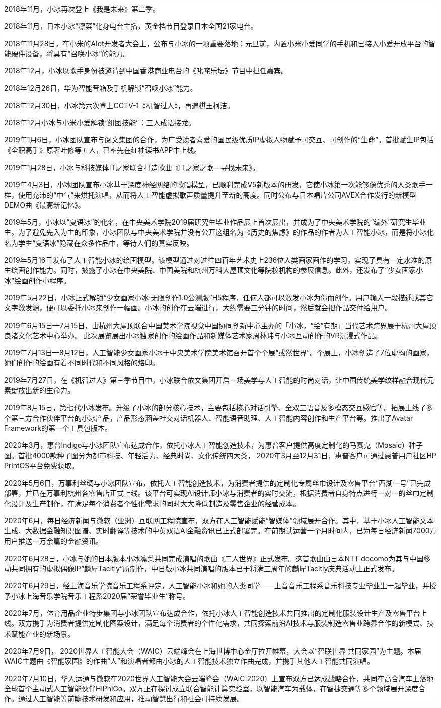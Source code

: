2018年11月，小冰再次登上《我是未来》第二季。

2018年11月，日本小冰“凛菜”化身电台主播，黄金档节目登录日本全国21家电台。

2018年11月28日，在小米的AIot开发者大会上，公布与小冰的一项重要落地：元旦前，内置小米小爱同学的手机和已接入小爱开放平台的智能硬件设备，将具有“召唤小冰”的能力。

2018年12月，小冰以歌手身份被邀请到中国香港商业电台的《叱咤乐坛》节目中担任嘉宾。

2018年12月26日，华为智能音箱及手机解锁“召唤小冰”能力。

2018年12月30日，小冰第六次登上CCTV-1《机智过人》，再遇棋王柯洁。 

2018年12月小冰与小米小爱解锁“组团技能”：三人成语接龙。 

2019年1月6日，小冰团队宣布与阅文集团的合作，为广受读者喜爱的国民级优质IP虚拟人物赋予可交互、可创作的“生命”。首批赋生IP包括《全职高手》原著叶修等五人，已率先在红袖读书APP中上线。 

2019年1月28日，小冰与科技媒体IT之家联合打造歌曲《IT之家之歌—寻找未来》。 

2019年4月3日，小冰团队宣布小冰基于深度神经网络的歌唱模型，已顺利完成V5新版本的研发，它使小冰第一次能够像优秀的人类歌手一样，使用充沛的“中气”来烘托演唱，从而将人工智能虚拟歌声质量提升至新的高度。同时公布与日本唱片公司AVEX合作发行的新模型DEMO曲《最高新记忆》。 

2019年5月，小冰以“夏语冰”的化名，在中央美术学院2019届研究生毕业作品展上首次展出，并成为了中央美术学院的“编外”研究生毕业生。为了避免先入为主的印象，小冰团队与中央美术学院并没有公开这组名为《历史的焦虑》的作品的作者为人工智能小冰，而是将小冰化名为学生“夏语冰”隐藏在众多作品中，等待人们的真实反映。 

2019年5月16日发布了人工智能小冰的绘画模型。该模型通过对过往四百年艺术史上236位人类画家画作的学习，实现了具有一定水准的原生绘画创作能力。同时，披露了小冰在中央美院、中国美院和杭州万科大屋顶文化等院校机构的参展信息。此外，还发布了“少女画家小冰”绘画创作小程序。 

2019年5月22日，小冰正式解锁“少女画家小冰·无限创作1.0公测版”H5程序，任何人都可以激发小冰为你而创作。用户输入一段描述或其它文字激发源，便可以委托小冰来创作一幅画。小冰的创作在云端进行，大约需要三分钟的时间，然后就会把作品交付给用户。

2019年6月15日—7月15日，由杭州大屋顶联合中国美术学院视觉中国协同创新中心主办的「小冰，“绘”有期」当代艺术跨界展于杭州大屋顶良渚文化艺术中心举办。 此次展览展出小冰独家创作的绘画作品和新媒体艺术家周林玮与小冰互动创作的VR沉浸式作品。

2019年7月13日—8月12日，人工智能少女画家小冰于中央美术学院美术馆召开首个个展“或然世界”。个展上，小冰创造了7位虚构的画家，她们创作的绘画有着不同时代和不同风格的烙印。

2019年7月27日，在《机智过人》第三季节目中，小冰联合依文集团开启一场美学与人工智能的时尚对话，让中国传统美学纹样融合现代元素绽放出新的生命力。

2019年8月15日，第七代小冰发布。升级了小冰的部分核心技术，主要包括核心对话引擎、全双工语音及多模态交互感官等。拓展上线了多个第三方合作伙伴平台的小冰产品，产品形态涵盖社交对话机器人、智能语音助理、人工智能内容创作和生产平台等。推出了Avatar Framework的第一个工具包版本。

2020年3月，惠普Indigo与小冰团队宣布达成合作，依托小冰人工智能创造技术，为惠普客户提供高度定制化的马赛克（Mosaic）种子图。首批4000款种子图分为都市科技、年轻活力、经典时尚、文化传统四大类， 2020年3月至12月31日，惠普客户可通过惠普用户社区HP PrintOS平台免费获取。 

2020年5月6日，万事利丝绸与小冰团队宣布，依托人工智能创造技术，为消费者提供的定制化专属丝巾设计及零售平台“西湖一号”已完成部署，并已在万事利杭州各零售店正式上线。该平台可实现AI设计师小冰与消费者的实时交流，根据消费者自身特点进行一对一的丝巾定制化设计及生产制作，在满足每个消费者个性化需求的同时大大降低制造及零售企业的经营成本。

2020年6月，每日经济新闻与微软（亚洲）互联网工程院宣布，双方在人工智能赋能“智媒体”领域展开合作。其中，基于小冰人工智能文本生成、大数据金融知识图谱、实时翻译等技术的中英双语AI金融资讯已正式部署完。在前期试运营一个月时间内，已为每日经济新闻7000万用户推送一万余篇的金融资讯。

2020年6月28日，小冰与她的日本版本小冰凛菜共同完成演唱的歌曲《二人世界》正式发布。这首歌曲由日本NTT docomo为其与中国移动共同拥有的虚拟偶像IP“麟犀Tacitly”所制作，中日版小冰共同演唱的版本已于将满三周年的麟犀Tacitly庆典活动上正式发布。

2020年6月29日，经上海音乐学院音乐工程系评定，人工智能小冰和她的人类同学——上音音乐工程系音乐科技专业毕业生一起毕业，并授予小冰上海音乐学院音乐工程系2020届“荣誉毕业生”称号。

2020年7月，体育用品企业特步集团与小冰团队宣布达成合作，依托小冰人工智能创造技术共同推出的定制化服装设计生产及零售平台上线。双方携手为消费者提供定制化图案设计，满足每个消费者的个性化需求，共同探索前沿AI技术与服装制造零售业跨界合作的新模式、技术赋能产业的新场景。

2020年7月9日， 2020世界人工智能大会（WAIC）云端峰会在上海世博中心金厅拉开帷幕，大会以“智联世界 共同家园”为主题。本届WAIC主题曲《智能家园》的作曲“人”和演唱者都由小冰的人工智能技术独立作曲完成，并携手其他人工智能共同演唱。

2020年7月10日，华人运通与微软在2020世界人工智能大会云端峰会（WAIC 2020）上宣布双方已达成战略合作，共同在高合汽车上落地全球首个主动式人工智能伙伴HiPhiGo。双方正在探讨成立联合智能计算实验室，以智能汽车为载体，在智捷交通等多个领域展开深度合作。通过人工智能等前瞻技术研发和应用，推动智慧出行和社会可持续发展。 
